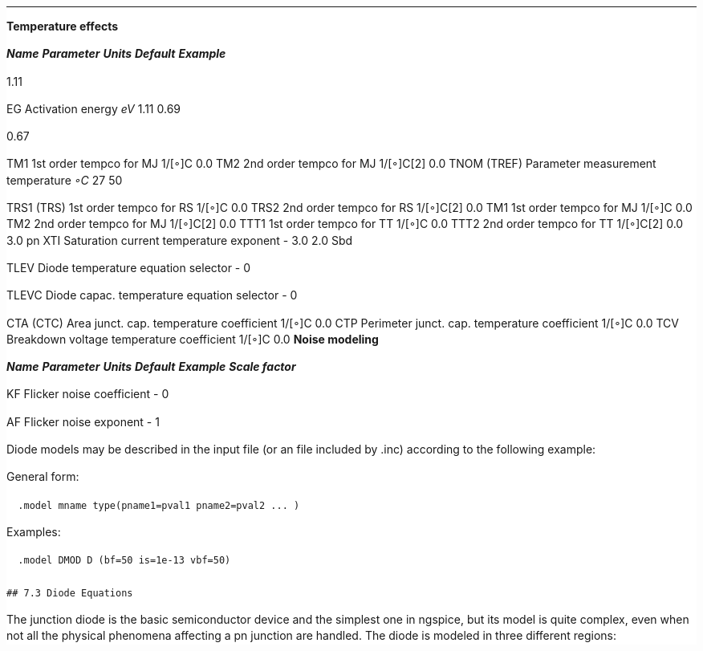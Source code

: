 
-----

**Temperature effects**

**_Name_** **_Parameter_** **_Units_** **_Default_** **_Example_**

1.11

EG Activation energy _eV_ 1.11 0.69

0.67

TM1 1st order tempco for MJ 1/[◦]C 0.0 
TM2 2nd order tempco for MJ 1/[◦]C[2] 0.0 
TNOM (TREF) Parameter measurement temperature _◦C_ 27 50

TRS1 (TRS) 1st order tempco for RS 1/[◦]C 0.0 
TRS2 2nd order tempco for RS 1/[◦]C[2] 0.0 
TM1 1st order tempco for MJ 1/[◦]C 0.0 
TM2 2nd order tempco for MJ 1/[◦]C[2] 0.0 
TTT1 1st order tempco for TT 1/[◦]C 0.0 
TTT2 2nd order tempco for TT 1/[◦]C[2] 0.0 
3.0 pn
XTI Saturation current temperature exponent - 3.0
2.0 Sbd

TLEV Diode temperature equation selector - 0

TLEVC Diode capac. temperature equation selector - 0

CTA (CTC) Area junct. cap. temperature coefficient 1/[◦]C 0.0 
CTP Perimeter junct. cap. temperature coefficient 1/[◦]C 0.0 
TCV Breakdown voltage temperature coefficient 1/[◦]C 0.0 
**Noise modeling**

**_Name_** **_Parameter_** **_Units_** **_Default_** **_Example_** **_Scale factor_**

KF Flicker noise coefficient - 0

AF Flicker noise exponent - 1

Diode models may be described in the input file (or an file included by .inc) according to the
following example:

General form:
```
  .model mname type(pname1=pval1 pname2=pval2 ... )

```
Examples:
```
  .model DMOD D (bf=50 is=1e-13 vbf=50)

## 7.3 Diode Equations

```
The junction diode is the basic semiconductor device and the simplest one in ngspice, but its
model is quite complex, even when not all the physical phenomena affecting a pn junction are
handled. The diode is modeled in three different regions:
